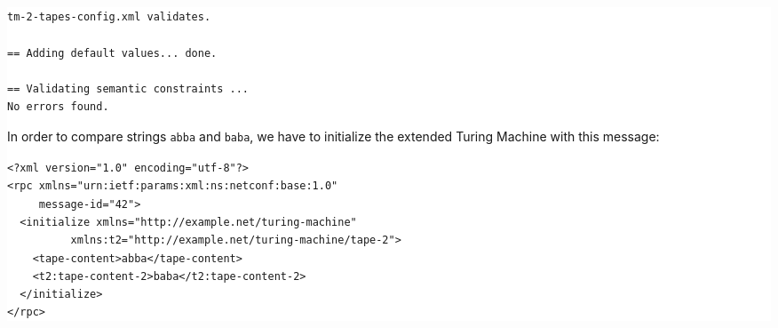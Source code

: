 ```
tm-2-tapes-config.xml validates.

== Adding default values... done.

== Validating semantic constraints ...
No errors found.
```

In order to compare strings `abba` and `baba`, we have to initialize the extended Turing Machine with this message:
```
<?xml version="1.0" encoding="utf-8"?>
<rpc xmlns="urn:ietf:params:xml:ns:netconf:base:1.0"
     message-id="42">
  <initialize xmlns="http://example.net/turing-machine"
	      xmlns:t2="http://example.net/turing-machine/tape-2">
    <tape-content>abba</tape-content>
    <t2:tape-content-2>baba</t2:tape-content-2>
  </initialize>
</rpc>
```



<a href='Hidden comment: 
Local Variables:
mode: fundamental
mode: visual-line
End:
'></a>